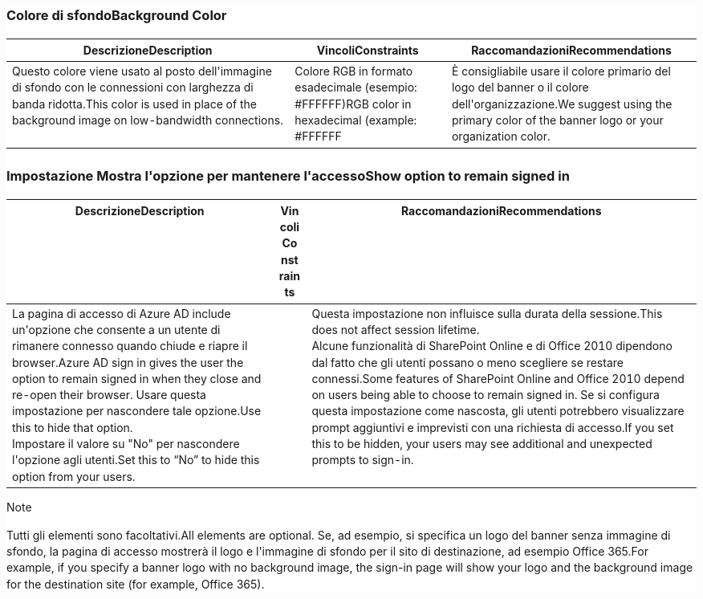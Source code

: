 ### <a name="background-color"></a><span data-ttu-id="866f6-162">Colore di sfondo</span><span class="sxs-lookup"><span data-stu-id="866f6-162">Background Color</span></span>
<span data-ttu-id="866f6-163">Descrizione</span><span class="sxs-lookup"><span data-stu-id="866f6-163">Description</span></span> | <span data-ttu-id="866f6-164">Vincoli</span><span class="sxs-lookup"><span data-stu-id="866f6-164">Constraints</span></span> | <span data-ttu-id="866f6-165">Raccomandazioni</span><span class="sxs-lookup"><span data-stu-id="866f6-165">Recommendations</span></span>
------- | ------- | ----------
<span data-ttu-id="866f6-166">Questo colore viene usato al posto dell'immagine di sfondo con le connessioni con larghezza di banda ridotta.</span><span class="sxs-lookup"><span data-stu-id="866f6-166">This color is used in place of the background image on low-bandwidth connections.</span></span> | <span data-ttu-id="866f6-167">Colore RGB in formato esadecimale (esempio: #FFFFFF)</span><span class="sxs-lookup"><span data-stu-id="866f6-167">RGB color in hexadecimal (example: #FFFFFF</span></span> | <span data-ttu-id="866f6-168">È consigliabile usare il colore primario del logo del banner o il colore dell'organizzazione.</span><span class="sxs-lookup"><span data-stu-id="866f6-168">We suggest using the primary color of the banner logo or your organization color.</span></span>

### <a name="show-option-to-remain-signed-in"></a><span data-ttu-id="866f6-169">Impostazione Mostra l'opzione per mantenere l'accesso</span><span class="sxs-lookup"><span data-stu-id="866f6-169">Show option to remain signed in</span></span>
<span data-ttu-id="866f6-170">Descrizione</span><span class="sxs-lookup"><span data-stu-id="866f6-170">Description</span></span> | <span data-ttu-id="866f6-171">Vincoli</span><span class="sxs-lookup"><span data-stu-id="866f6-171">Constraints</span></span> | <span data-ttu-id="866f6-172">Raccomandazioni</span><span class="sxs-lookup"><span data-stu-id="866f6-172">Recommendations</span></span>
------- | ------- | ----------
<span data-ttu-id="866f6-173">La pagina di accesso di Azure AD include un'opzione che consente a un utente di rimanere connesso quando chiude e riapre il browser.</span><span class="sxs-lookup"><span data-stu-id="866f6-173">Azure AD sign in gives the user the option to remain signed in when they close and re-open their browser.</span></span> <span data-ttu-id="866f6-174">Usare questa impostazione per nascondere tale opzione.</span><span class="sxs-lookup"><span data-stu-id="866f6-174">Use this to hide that option.</span></span><br><span data-ttu-id="866f6-175">Impostare il valore su "No" per nascondere l'opzione agli utenti.</span><span class="sxs-lookup"><span data-stu-id="866f6-175">Set this to “No” to hide this option from your users.</span></span> | &nbsp; | <span data-ttu-id="866f6-176">Questa impostazione non influisce sulla durata della sessione.</span><span class="sxs-lookup"><span data-stu-id="866f6-176">This does not affect session lifetime.</span></span><br><span data-ttu-id="866f6-177">Alcune funzionalità di SharePoint Online e di Office 2010 dipendono dal fatto che gli utenti possano o meno scegliere se restare connessi.</span><span class="sxs-lookup"><span data-stu-id="866f6-177">Some features of SharePoint Online and Office 2010 depend on users being able to choose to remain signed in.</span></span> <span data-ttu-id="866f6-178">Se si configura questa impostazione come nascosta, gli utenti potrebbero visualizzare prompt aggiuntivi e imprevisti con una richiesta di accesso.</span><span class="sxs-lookup"><span data-stu-id="866f6-178">If you set this to be hidden, your users may see additional and unexpected prompts to sign-in.</span></span>

> [!NOTE]
> <span data-ttu-id="866f6-179">Tutti gli elementi sono facoltativi.</span><span class="sxs-lookup"><span data-stu-id="866f6-179">All elements are optional.</span></span> <span data-ttu-id="866f6-180">Se, ad esempio, si specifica un logo del banner senza immagine di sfondo, la pagina di accesso mostrerà il logo e l'immagine di sfondo per il sito di destinazione, ad esempio Office 365.</span><span class="sxs-lookup"><span data-stu-id="866f6-180">For example, if you specify a banner logo with no background image, the sign-in page will show your logo and the background image for the destination site (for example, Office 365).</span></span>
